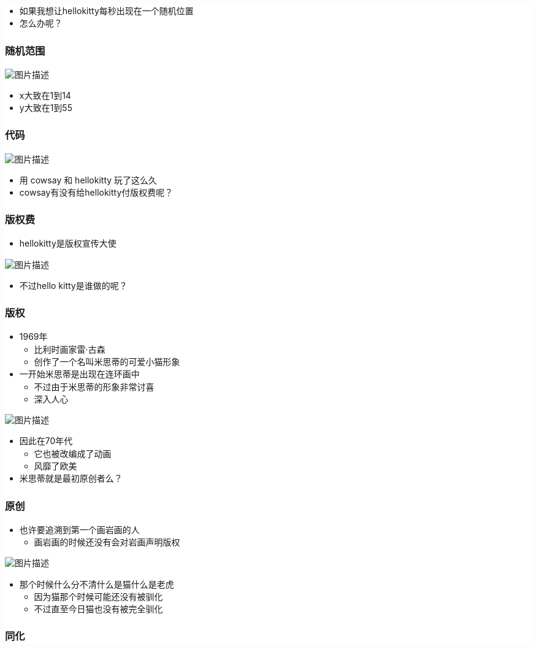 - 如果我想让hellokitty每秒出现在一个随机位置
- 怎么办呢？

### 随机范围

![图片描述](https://doc.shiyanlou.com/courses/uid1190679-20221018-1666081326308)

- x大致在1到14
- y大致在1到55

### 代码

![图片描述](https://doc.shiyanlou.com/courses/uid1190679-20220414-1649944301900)

- 用 cowsay 和 hellokitty 玩了这么久
- cowsay有没有给hellokitty付版权费呢？

### 版权费

- hellokitty是版权宣传大使

![图片描述](https://doc.shiyanlou.com/courses/uid1190679-20220414-1649944437998)

- 不过hello kitty是谁做的呢？

### 版权

- 1969年
	- 比利时画家雷·古森
	- 创作了一个名叫米思蒂的可爱小猫形象
- 一开始米思蒂是出现在连环画中
	- 不过由于米思蒂的形象非常讨喜
	- 深入人心

![图片描述](https://doc.shiyanlou.com/courses/uid1190679-20220414-1649944513462)


- 因此在70年代
	- 它也被改编成了动画
	- 风靡了欧美
- 米思蒂就是最初原创者么？

### 原创

- 也许要追溯到第一个画岩画的人
	- 画岩画的时候还没有会对岩画声明版权

![图片描述](https://doc.shiyanlou.com/courses/uid1190679-20220414-1649944704814)

- 那个时候什么分不清什么是猫什么是老虎
	- 因为猫那个时候可能还没有被驯化
	- 不过直至今日猫也没有被完全驯化

### 同化
